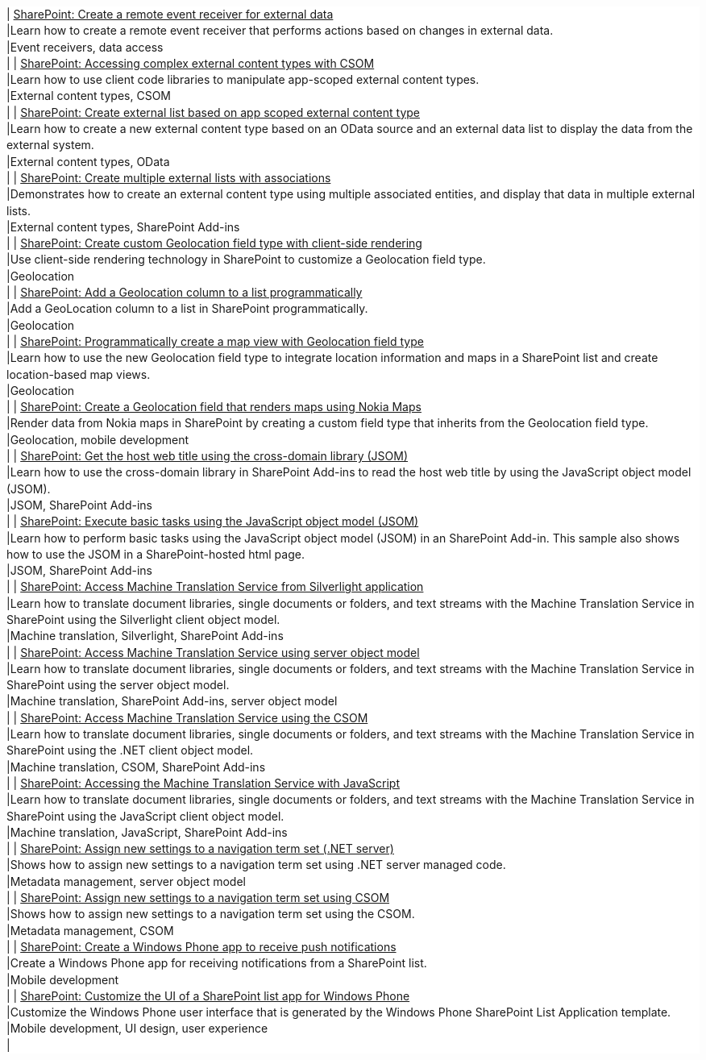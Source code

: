 | [SharePoint: Create a remote event receiver for external data](http://code.msdn.microsoft.com/SharePoint-Create-a-095c594c) <br/> |Learn how to create a remote event receiver that performs actions based on changes in external data.  <br/> |Event receivers, data access  <br/> |
| [SharePoint: Accessing complex external content types with CSOM](http://code.msdn.microsoft.com/SharePoint-Accessing-ccbc24cf) <br/> |Learn how to use client code libraries to manipulate app-scoped external content types.  <br/> |External content types, CSOM  <br/> |
| [SharePoint: Create external list based on app scoped external content type](http://code.msdn.microsoft.com/SharePoint-Create-ffc9af9f) <br/> |Learn how to create a new external content type based on an OData source and an external data list to display the data from the external system.  <br/> |External content types, OData  <br/> |
| [SharePoint: Create multiple external lists with associations](http://code.msdn.microsoft.com/SharePoint-Create-2d2ec458) <br/> |Demonstrates how to create an external content type using multiple associated entities, and display that data in multiple external lists.  <br/> |External content types, SharePoint Add-ins  <br/> |
| [SharePoint: Create custom Geolocation field type with client-side rendering](http://code.msdn.microsoft.com/SharePoint-Create-eb30a620) <br/> |Use client-side rendering technology in SharePoint to customize a Geolocation field type.  <br/> |Geolocation  <br/> |
| [SharePoint: Add a Geolocation column to a list programmatically](http://code.msdn.microsoft.com/SharePoint-Add-a-d3fa8288) <br/> |Add a GeoLocation column to a list in SharePoint programmatically.  <br/> |Geolocation  <br/> |
| [SharePoint: Programmatically create a map view with Geolocation field type](http://code.msdn.microsoft.com/SharePoint-Programmati-a9fa95db) <br/> |Learn how to use the new Geolocation field type to integrate location information and maps in a SharePoint list and create location-based map views.  <br/> |Geolocation  <br/> |
| [SharePoint: Create a Geolocation field that renders maps using Nokia Maps](http://code.msdn.microsoft.com/SharePoint-Create-a-d9a91551) <br/> |Render data from Nokia maps in SharePoint by creating a custom field type that inherits from the Geolocation field type.  <br/> |Geolocation, mobile development  <br/> |
| [SharePoint: Get the host web title using the cross-domain library (JSOM)](http://code.msdn.microsoft.com/SharePoint-Get-the-563f2a3d) <br/> |Learn how to use the cross-domain library in SharePoint Add-ins to read the host web title by using the JavaScript object model (JSOM).  <br/> |JSOM, SharePoint Add-ins  <br/> |
| [SharePoint: Execute basic tasks using the JavaScript object model (JSOM)](http://code.msdn.microsoft.com/SharePoint-Execute-a41c49ff) <br/> |Learn how to perform basic tasks using the JavaScript object model (JSOM) in an SharePoint Add-in. This sample also shows how to use the JSOM in a SharePoint-hosted html page.  <br/> |JSOM, SharePoint Add-ins  <br/> |
| [SharePoint: Access Machine Translation Service from Silverlight application](http://code.msdn.microsoft.com/SharePoint-Access-cdaff6b2) <br/> |Learn how to translate document libraries, single documents or folders, and text streams with the Machine Translation Service in SharePoint using the Silverlight client object model.  <br/> |Machine translation, Silverlight, SharePoint Add-ins  <br/> |
| [SharePoint: Access Machine Translation Service using server object model](http://code.msdn.microsoft.com/SharePoint-Access-86639c3d) <br/> |Learn how to translate document libraries, single documents or folders, and text streams with the Machine Translation Service in SharePoint using the server object model.  <br/> |Machine translation, SharePoint Add-ins, server object model  <br/> |
| [SharePoint: Access Machine Translation Service using the CSOM](http://code.msdn.microsoft.com/SharePoint-Perform-a-8e53b06a) <br/> |Learn how to translate document libraries, single documents or folders, and text streams with the Machine Translation Service in SharePoint using the .NET client object model.  <br/> |Machine translation, CSOM, SharePoint Add-ins  <br/> |
| [SharePoint: Accessing the Machine Translation Service with JavaScript](http://code.msdn.microsoft.com/SharePoint-Accessing-647f6dd9) <br/> |Learn how to translate document libraries, single documents or folders, and text streams with the Machine Translation Service in SharePoint using the JavaScript client object model.  <br/> |Machine translation, JavaScript, SharePoint Add-ins  <br/> |
| [SharePoint: Assign new settings to a navigation term set (.NET server)](http://code.msdn.microsoft.com/SharePoint-Assign-new-c79ce037) <br/> |Shows how to assign new settings to a navigation term set using .NET server managed code.  <br/> |Metadata management, server object model  <br/> |
| [SharePoint: Assign new settings to a navigation term set using CSOM](http://code.msdn.microsoft.com/SharePoint-Assign-new-5c19062b) <br/> |Shows how to assign new settings to a navigation term set using the CSOM.  <br/> |Metadata management, CSOM  <br/> |
| [SharePoint: Create a Windows Phone app to receive push notifications](http://code.msdn.microsoft.com/SharePoint-Create-a-f361dc38) <br/> |Create a Windows Phone app for receiving notifications from a SharePoint list.  <br/> |Mobile development  <br/> |
| [SharePoint: Customize the UI of a SharePoint list app for Windows Phone](http://code.msdn.microsoft.com/SharePoint-Customize-e025ea68) <br/> |Customize the Windows Phone user interface that is generated by the Windows Phone SharePoint List Application template.  <br/> |Mobile development, UI design, user experience  <br/> |